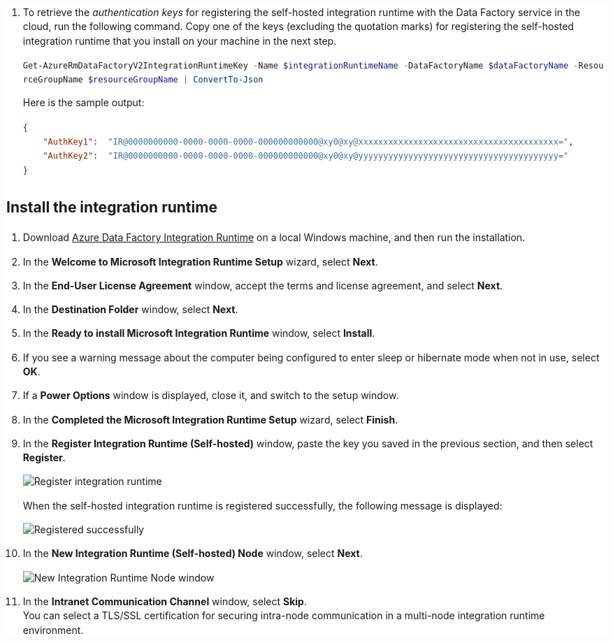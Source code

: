 1. To retrieve the *authentication keys* for registering the self-hosted integration runtime with the Data Factory service in the cloud, run the following command. Copy one of the keys (excluding the quotation marks) for registering the self-hosted integration runtime that you install on your machine in the next step. 

    ```powershell
    Get-AzureRmDataFactoryV2IntegrationRuntimeKey -Name $integrationRuntimeName -DataFactoryName $dataFactoryName -ResourceGroupName $resourceGroupName | ConvertTo-Json
    ```
    
    Here is the sample output:
    
    ```json
    {
        "AuthKey1":  "IR@0000000000-0000-0000-0000-000000000000@xy0@xy@xxxxxxxxxxxxxxxxxxxxxxxxxxxxxxxxxxxxxxxx=",
        "AuthKey2":  "IR@0000000000-0000-0000-0000-000000000000@xy0@xy@yyyyyyyyyyyyyyyyyyyyyyyyyyyyyyyyyyyyyyyy="
    }
    ```

## Install the integration runtime
1. Download [Azure Data Factory Integration Runtime](https://www.microsoft.com/download/details.aspx?id=39717) on a local Windows machine, and then run the installation. 

1. In the **Welcome to Microsoft Integration Runtime Setup** wizard, select **Next**.  

1. In the **End-User License Agreement** window, accept the terms and license agreement, and select **Next**. 

1. In the **Destination Folder** window, select **Next**. 

1. In the **Ready to install Microsoft Integration Runtime** window, select **Install**. 

1. If you see a warning message about the computer being configured to enter sleep or hibernate mode when not in use, select **OK**. 

1. If a **Power Options** window is displayed, close it, and switch to the setup window. 

1. In the **Completed the Microsoft Integration Runtime Setup** wizard, select **Finish**.

1. In the **Register Integration Runtime (Self-hosted)** window, paste the key you saved in the previous section, and then select **Register**. 

    ![Register integration runtime](media/tutorial-hybrid-copy-powershell/register-integration-runtime.png)

    When the self-hosted integration runtime is registered successfully, the following message is displayed: 

    ![Registered successfully](media/tutorial-hybrid-copy-powershell/registered-successfully.png)

1. In the **New Integration Runtime (Self-hosted) Node** window, select **Next**. 

    ![New Integration Runtime Node window](media/tutorial-hybrid-copy-powershell/new-integration-runtime-node-page.png)

1. In the **Intranet Communication Channel** window, select **Skip**.  
    You can select a TLS/SSL certification for securing intra-node communication in a multi-node integration runtime environment.
